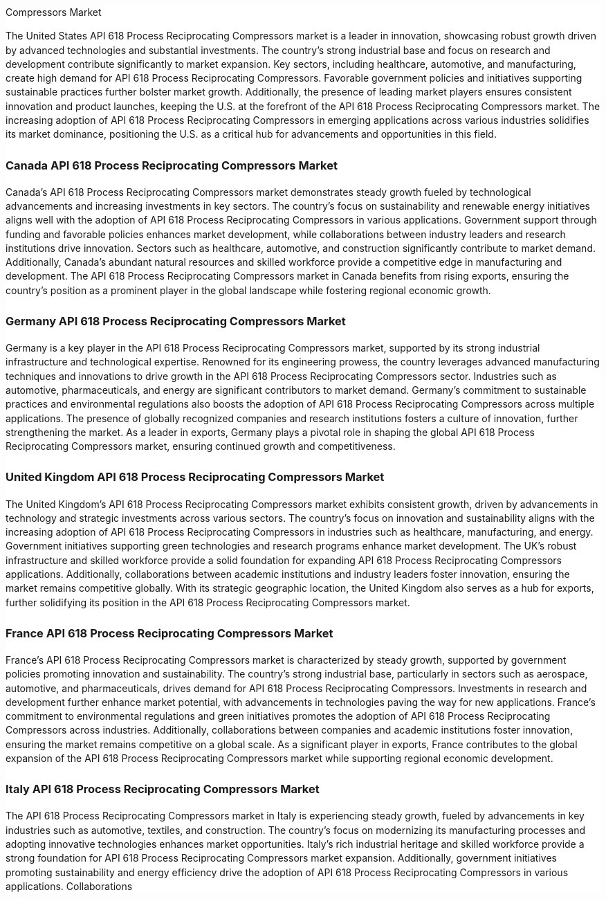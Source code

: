 Compressors Market</h3><p>The United States API 618 Process Reciprocating Compressors market is a leader in innovation, showcasing robust growth driven by advanced technologies and substantial investments. The country&rsquo;s strong industrial base and focus on research and development contribute significantly to market expansion. Key sectors, including healthcare, automotive, and manufacturing, create high demand for API 618 Process Reciprocating Compressors. Favorable government policies and initiatives supporting sustainable practices further bolster market growth. Additionally, the presence of leading market players ensures consistent innovation and product launches, keeping the U.S. at the forefront of the API 618 Process Reciprocating Compressors market. The increasing adoption of API 618 Process Reciprocating Compressors in emerging applications across various industries solidifies its market dominance, positioning the U.S. as a critical hub for advancements and opportunities in this field.</p><h3>Canada API 618 Process Reciprocating Compressors Market</h3><p>Canada&rsquo;s API 618 Process Reciprocating Compressors market demonstrates steady growth fueled by technological advancements and increasing investments in key sectors. The country&rsquo;s focus on sustainability and renewable energy initiatives aligns well with the adoption of API 618 Process Reciprocating Compressors in various applications. Government support through funding and favorable policies enhances market development, while collaborations between industry leaders and research institutions drive innovation. Sectors such as healthcare, automotive, and construction significantly contribute to market demand. Additionally, Canada&rsquo;s abundant natural resources and skilled workforce provide a competitive edge in manufacturing and development. The API 618 Process Reciprocating Compressors market in Canada benefits from rising exports, ensuring the country&rsquo;s position as a prominent player in the global landscape while fostering regional economic growth.</p><h3>Germany API 618 Process Reciprocating Compressors Market</h3><p>Germany is a key player in the API 618 Process Reciprocating Compressors market, supported by its strong industrial infrastructure and technological expertise. Renowned for its engineering prowess, the country leverages advanced manufacturing techniques and innovations to drive growth in the API 618 Process Reciprocating Compressors sector. Industries such as automotive, pharmaceuticals, and energy are significant contributors to market demand. Germany&rsquo;s commitment to sustainable practices and environmental regulations also boosts the adoption of API 618 Process Reciprocating Compressors across multiple applications. The presence of globally recognized companies and research institutions fosters a culture of innovation, further strengthening the market. As a leader in exports, Germany plays a pivotal role in shaping the global API 618 Process Reciprocating Compressors market, ensuring continued growth and competitiveness.</p><h3>United Kingdom API 618 Process Reciprocating Compressors Market</h3><p>The United Kingdom&rsquo;s API 618 Process Reciprocating Compressors market exhibits consistent growth, driven by advancements in technology and strategic investments across various sectors. The country&rsquo;s focus on innovation and sustainability aligns with the increasing adoption of API 618 Process Reciprocating Compressors in industries such as healthcare, manufacturing, and energy. Government initiatives supporting green technologies and research programs enhance market development. The UK&rsquo;s robust infrastructure and skilled workforce provide a solid foundation for expanding API 618 Process Reciprocating Compressors applications. Additionally, collaborations between academic institutions and industry leaders foster innovation, ensuring the market remains competitive globally. With its strategic geographic location, the United Kingdom also serves as a hub for exports, further solidifying its position in the API 618 Process Reciprocating Compressors market.</p><h3>France API 618 Process Reciprocating Compressors Market</h3><p>France&rsquo;s API 618 Process Reciprocating Compressors market is characterized by steady growth, supported by government policies promoting innovation and sustainability. The country&rsquo;s strong industrial base, particularly in sectors such as aerospace, automotive, and pharmaceuticals, drives demand for API 618 Process Reciprocating Compressors. Investments in research and development further enhance market potential, with advancements in technologies paving the way for new applications. France&rsquo;s commitment to environmental regulations and green initiatives promotes the adoption of API 618 Process Reciprocating Compressors across industries. Additionally, collaborations between companies and academic institutions foster innovation, ensuring the market remains competitive on a global scale. As a significant player in exports, France contributes to the global expansion of the API 618 Process Reciprocating Compressors market while supporting regional economic development.</p><h3>Italy API 618 Process Reciprocating Compressors Market</h3><p>The API 618 Process Reciprocating Compressors market in Italy is experiencing steady growth, fueled by advancements in key industries such as automotive, textiles, and construction. The country&rsquo;s focus on modernizing its manufacturing processes and adopting innovative technologies enhances market opportunities. Italy&rsquo;s rich industrial heritage and skilled workforce provide a strong foundation for API 618 Process Reciprocating Compressors market expansion. Additionally, government initiatives promoting sustainability and energy efficiency drive the adoption of API 618 Process Reciprocating Compressors in various applications. Collaborations